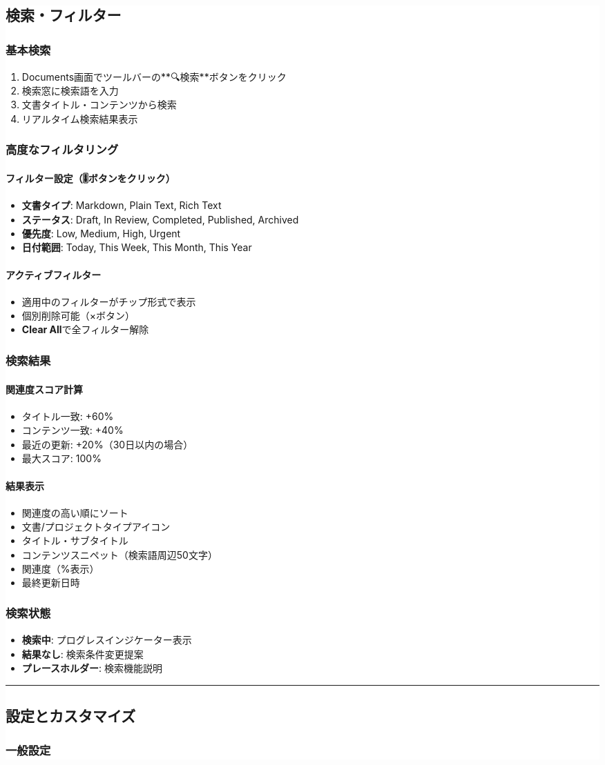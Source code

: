 
## 検索・フィルター

### 基本検索
1. Documents画面でツールバーの**🔍検索**ボタンをクリック
2. 検索窓に検索語を入力
3. 文書タイトル・コンテンツから検索
4. リアルタイム検索結果表示

### 高度なフィルタリング

#### フィルター設定（🎚ボタンをクリック）
- **文書タイプ**: Markdown, Plain Text, Rich Text
- **ステータス**: Draft, In Review, Completed, Published, Archived
- **優先度**: Low, Medium, High, Urgent
- **日付範囲**: Today, This Week, This Month, This Year

#### アクティブフィルター
- 適用中のフィルターがチップ形式で表示
- 個別削除可能（×ボタン）
- **Clear All**で全フィルター解除

### 検索結果

#### 関連度スコア計算
- タイトル一致: +60%
- コンテンツ一致: +40%
- 最近の更新: +20%（30日以内の場合）
- 最大スコア: 100%

#### 結果表示
- 関連度の高い順にソート
- 文書/プロジェクトタイプアイコン
- タイトル・サブタイトル
- コンテンツスニペット（検索語周辺50文字）
- 関連度（%表示）
- 最終更新日時

### 検索状態
- **検索中**: プログレスインジケーター表示
- **結果なし**: 検索条件変更提案
- **プレースホルダー**: 検索機能説明

---

## 設定とカスタマイズ

### 一般設定
